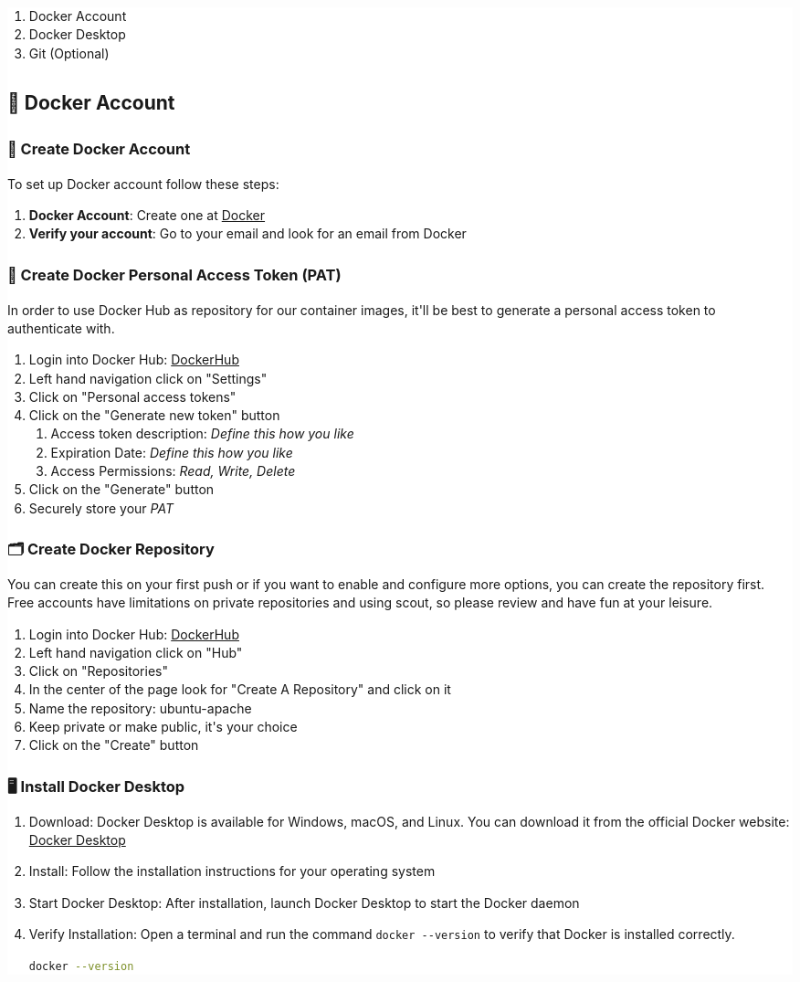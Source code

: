 1. Docker Account
2. Docker Desktop
3. Git (Optional)

## 🐳 Docker Account

### 👤 Create Docker Account

To set up Docker account follow these steps:

1. **Docker Account**: Create one at [Docker](https://app.docker.com/signup)
2. **Verify your account**: Go to your email and look for an email from Docker

### 🔑 Create Docker Personal Access Token (PAT)

In order to use Docker Hub as repository for our container images, it'll be best to generate a personal access token to authenticate with.

1. Login into Docker Hub: [DockerHub](https://app.docker.com/)
2. Left hand navigation click on "Settings"
3. Click on "Personal access tokens"
4. Click on the "Generate new token" button
   1. Access token description: *Define this how you like*
   2. Expiration Date: *Define this how you like*
   3. Access Permissions: *Read, Write, Delete*
5. Click on the "Generate" button
6. Securely store your *PAT*

### 🗂️ Create Docker Repository

You can create this on your first push or if you want to enable and configure more options, you can create the repository first.
Free accounts have limitations on private repositories and using scout, so please review and have fun at your leisure.

1. Login into Docker Hub: [DockerHub](https://app.docker.com/)
2. Left hand navigation click on "Hub"
3. Click on "Repositories"
4. In the center of the page look for "Create A Repository" and click on it
5. Name the repository: ubuntu-apache
6. Keep private or make public, it's your choice
7. Click on the "Create" button

### 🖥️ Install Docker Desktop

1. Download: Docker Desktop is available for Windows, macOS, and Linux. You can download it from the official Docker website: [Docker Desktop](https://www.docker.com/products/docker-desktop)
2. Install: Follow the installation instructions for your operating system
3. Start Docker Desktop: After installation, launch Docker Desktop to start the Docker daemon
4. Verify Installation: Open a terminal and run the command `docker --version` to verify that Docker is installed correctly.

   ```bash
   docker --version
   ```
